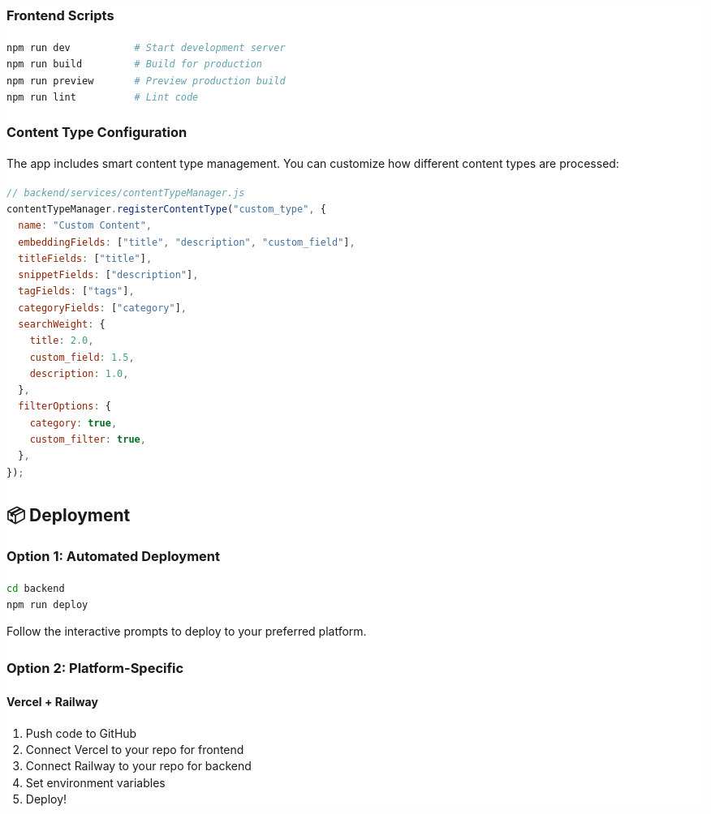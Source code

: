 ### Frontend Scripts

```bash
npm run dev           # Start development server
npm run build         # Build for production
npm run preview       # Preview production build
npm run lint          # Lint code
```

### Content Type Configuration

The app includes smart content type management. You can customize how different content types are processed:

```javascript
// backend/services/contentTypeManager.js
contentTypeManager.registerContentType("custom_type", {
  name: "Custom Content",
  embeddingFields: ["title", "description", "custom_field"],
  titleFields: ["title"],
  snippetFields: ["description"],
  tagFields: ["tags"],
  categoryFields: ["category"],
  searchWeight: {
    title: 2.0,
    custom_field: 1.5,
    description: 1.0,
  },
  filterOptions: {
    category: true,
    custom_filter: true,
  },
});
```

## 📦 Deployment

### Option 1: Automated Deployment

```bash
cd backend
npm run deploy
```

Follow the interactive prompts to deploy to your preferred platform.

### Option 2: Platform-Specific

#### Vercel + Railway

1. Push code to GitHub
2. Connect Vercel to your repo for frontend
3. Connect Railway to your repo for backend
4. Set environment variables
5. Deploy!
